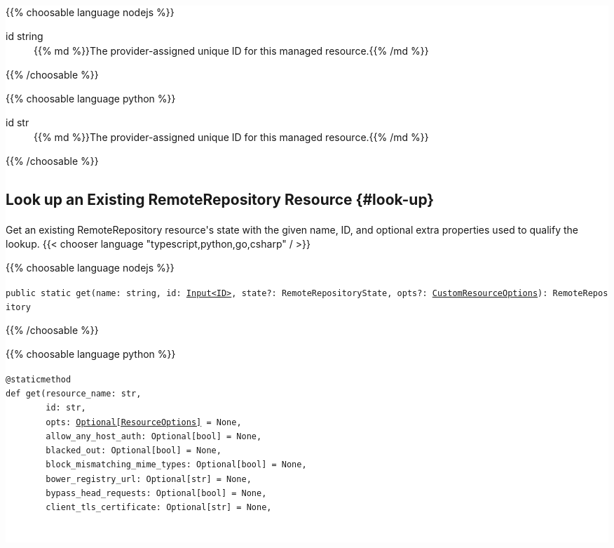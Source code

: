 {{% choosable language nodejs %}}
<dl class="resources-properties"><dt class="property-"
            title="">
        <span id="id_nodejs">
<a href="#id_nodejs" style="color: inherit; text-decoration: inherit;">id</a>
</span>
        <span class="property-indicator"></span>
        <span class="property-type">string</span>
    </dt>
    <dd>{{% md %}}The provider-assigned unique ID for this managed resource.{{% /md %}}</dd></dl>
{{% /choosable %}}

{{% choosable language python %}}
<dl class="resources-properties"><dt class="property-"
            title="">
        <span id="id_python">
<a href="#id_python" style="color: inherit; text-decoration: inherit;">id</a>
</span>
        <span class="property-indicator"></span>
        <span class="property-type">str</span>
    </dt>
    <dd>{{% md %}}The provider-assigned unique ID for this managed resource.{{% /md %}}</dd></dl>
{{% /choosable %}}



## Look up an Existing RemoteRepository Resource {#look-up}

Get an existing RemoteRepository resource's state with the given name, ID, and optional extra properties used to qualify the lookup.
{{< chooser language "typescript,python,go,csharp" / >}}

{{% choosable language nodejs %}}
<div class="highlight"><pre class="chroma"><code class="language-typescript" data-lang="typescript"><span class="k">public static </span><span class="nf">get</span><span class="p">(</span><span class="nx">name</span><span class="p">:</span> <span class="nx">string</span><span class="p">,</span> <span class="nx">id</span><span class="p">:</span> <span class="nx"><a href="/docs/reference/pkg/nodejs/pulumi/pulumi/#ID">Input&lt;ID&gt;</a></span><span class="p">,</span> <span class="nx">state</span><span class="p">?:</span> <span class="nx">RemoteRepositoryState</span><span class="p">,</span> <span class="nx">opts</span><span class="p">?:</span> <span class="nx"><a href="/docs/reference/pkg/nodejs/pulumi/pulumi/#CustomResourceOptions">CustomResourceOptions</a></span><span class="p">): </span><span class="nx">RemoteRepository</span></code></pre></div>
{{% /choosable %}}

{{% choosable language python %}}
<div class="highlight"><pre class="chroma"><code class="language-python" data-lang="python"><span class=nd>@staticmethod</span>
<span class="k">def </span><span class="nf">get</span><span class="p">(</span><span class="nx">resource_name</span><span class="p">:</span> <span class="nx">str</span><span class="p">,</span>
        <span class="nx">id</span><span class="p">:</span> <span class="nx">str</span><span class="p">,</span>
        <span class="nx">opts</span><span class="p">:</span> <span class="nx"><a href="/docs/reference/pkg/python/pulumi/#pulumi.ResourceOptions">Optional[ResourceOptions]</a></span> = None<span class="p">,</span>
        <span class="nx">allow_any_host_auth</span><span class="p">:</span> <span class="nx">Optional[bool]</span> = None<span class="p">,</span>
        <span class="nx">blacked_out</span><span class="p">:</span> <span class="nx">Optional[bool]</span> = None<span class="p">,</span>
        <span class="nx">block_mismatching_mime_types</span><span class="p">:</span> <span class="nx">Optional[bool]</span> = None<span class="p">,</span>
        <span class="nx">bower_registry_url</span><span class="p">:</span> <span class="nx">Optional[str]</span> = None<span class="p">,</span>
        <span class="nx">bypass_head_requests</span><span class="p">:</span> <span class="nx">Optional[bool]</span> = None<span class="p">,</span>
        <span class="nx">client_tls_certificate</span><span class="p">:</span> <span class="nx">Optional[str]</span> = None<span class="p">,</span>